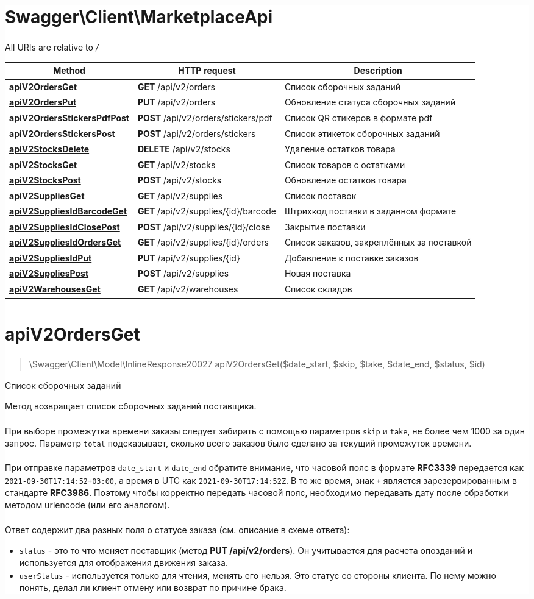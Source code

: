 # Swagger\Client\MarketplaceApi

All URIs are relative to */*

Method | HTTP request | Description
------------- | ------------- | -------------
[**apiV2OrdersGet**](MarketplaceApi.md#apiv2ordersget) | **GET** /api/v2/orders | Список сборочных заданий
[**apiV2OrdersPut**](MarketplaceApi.md#apiv2ordersput) | **PUT** /api/v2/orders | Обновление статуса сборочных заданий
[**apiV2OrdersStickersPdfPost**](MarketplaceApi.md#apiv2ordersstickerspdfpost) | **POST** /api/v2/orders/stickers/pdf | Cписок QR стикеров в формате pdf
[**apiV2OrdersStickersPost**](MarketplaceApi.md#apiv2ordersstickerspost) | **POST** /api/v2/orders/stickers | Cписок этикеток сборочных заданий
[**apiV2StocksDelete**](MarketplaceApi.md#apiv2stocksdelete) | **DELETE** /api/v2/stocks | Удаление остатков товара
[**apiV2StocksGet**](MarketplaceApi.md#apiv2stocksget) | **GET** /api/v2/stocks | Список товаров с остатками
[**apiV2StocksPost**](MarketplaceApi.md#apiv2stockspost) | **POST** /api/v2/stocks | Обновление остатков товара
[**apiV2SuppliesGet**](MarketplaceApi.md#apiv2suppliesget) | **GET** /api/v2/supplies | Список поставок
[**apiV2SuppliesIdBarcodeGet**](MarketplaceApi.md#apiv2suppliesidbarcodeget) | **GET** /api/v2/supplies/{id}/barcode | Штрихкод поставки в заданном формате
[**apiV2SuppliesIdClosePost**](MarketplaceApi.md#apiv2suppliesidclosepost) | **POST** /api/v2/supplies/{id}/close | Закрытие поставки
[**apiV2SuppliesIdOrdersGet**](MarketplaceApi.md#apiv2suppliesidordersget) | **GET** /api/v2/supplies/{id}/orders | Список заказов, закреплённых за поставкой
[**apiV2SuppliesIdPut**](MarketplaceApi.md#apiv2suppliesidput) | **PUT** /api/v2/supplies/{id} | Добавление к поставке заказов
[**apiV2SuppliesPost**](MarketplaceApi.md#apiv2suppliespost) | **POST** /api/v2/supplies | Новая поставка
[**apiV2WarehousesGet**](MarketplaceApi.md#apiv2warehousesget) | **GET** /api/v2/warehouses | Cписок складов

# **apiV2OrdersGet**
> \Swagger\Client\Model\InlineResponse20027 apiV2OrdersGet($date_start, $skip, $take, $date_end, $status, $id)

Список сборочных заданий

Метод возвращает список сборочных заданий поставщика. <br> <br> При выборе промежутка времени заказы следует забирать с помощью параметров `skip` и `take`, не более чем 1000 за один запрос. Параметр `total` подсказывает, сколько всего заказов было сделано за текущий промежуток времени. <br> <br> При отправке параметров `date_start` и `date_end` обратите внимание, что часовой пояс в формате <b>RFC3339</b> передается как `2021-09-30T17:14:52+03:00`, а время в UTC как `2021-09-30T17:14:52Z`. В то же время, знак `+` является зарезервированным в стандарте <b>RFC3986</b>. Поэтому чтобы корректно передать часовой пояс, необходимо передавать дату после обработки методом urlencode (или его аналогом). <br> <br> Ответ содержит два разных поля о статусе заказа (см. описание в схеме ответа): <ul>   <li>`status` - это то что меняет поставщик (метод <b>PUT /api/v2/orders</b>). Он учитывается для расчета опозданий и используется для отображения движения заказа.</li>   <li>`userStatus` - используется только для чтения, менять его нельзя. Это статус со стороны клиента. По нему можно понять, делал ли клиент отмену или возврат по причине брака.</li> </ul>
